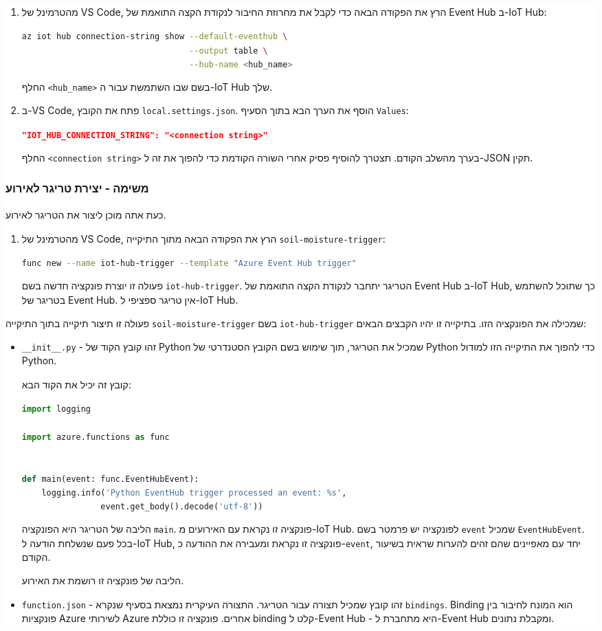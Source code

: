 1. מהטרמינל של VS Code, הרץ את הפקודה הבאה כדי לקבל את מחרוזת החיבור לנקודת הקצה התואמת של Event Hub ב-IoT Hub:

    ```sh
    az iot hub connection-string show --default-eventhub \
                                      --output table \
                                      --hub-name <hub_name>
    ```

    החלף `<hub_name>` בשם שבו השתמשת עבור ה-IoT Hub שלך.

1. ב-VS Code, פתח את הקובץ `local.settings.json`. הוסף את הערך הבא בתוך הסעיף `Values`:

    ```json
    "IOT_HUB_CONNECTION_STRING": "<connection string>"
    ```

    החלף `<connection string>` בערך מהשלב הקודם. תצטרך להוסיף פסיק אחרי השורה הקודמת כדי להפוך את זה ל-JSON תקין.

### משימה - יצירת טריגר לאירוע

כעת אתה מוכן ליצור את הטריגר לאירוע.

1. מהטרמינל של VS Code, הרץ את הפקודה הבאה מתוך התיקייה `soil-moisture-trigger`:

    ```sh
    func new --name iot-hub-trigger --template "Azure Event Hub trigger"
    ```

    פעולה זו יוצרת פונקציה חדשה בשם `iot-hub-trigger`. הטריגר יתחבר לנקודת הקצה התואמת של Event Hub ב-IoT Hub, כך שתוכל להשתמש בטריגר של Event Hub. אין טריגר ספציפי ל-IoT Hub.

פעולה זו תיצור תיקייה בתוך התיקייה `soil-moisture-trigger` בשם `iot-hub-trigger` שמכילה את הפונקציה הזו. בתיקייה זו יהיו הקבצים הבאים:

* `__init__.py` - זהו קובץ הקוד של Python שמכיל את הטריגר, תוך שימוש בשם הקובץ הסטנדרטי של Python כדי להפוך את התיקייה הזו למודול Python.

    קובץ זה יכיל את הקוד הבא:

    ```python
    import logging

    import azure.functions as func


    def main(event: func.EventHubEvent):
        logging.info('Python EventHub trigger processed an event: %s',
                    event.get_body().decode('utf-8'))
    ```

    הליבה של הטריגר היא הפונקציה `main`. פונקציה זו נקראת עם האירועים מ-IoT Hub. לפונקציה יש פרמטר בשם `event` שמכיל `EventHubEvent`. בכל פעם שנשלחת הודעה ל-IoT Hub, פונקציה זו נקראת ומעבירה את ההודעה כ-`event`, יחד עם מאפיינים שהם זהים להערות שראית בשיעור הקודם.

    הליבה של פונקציה זו רושמת את האירוע.

* `function.json` - זהו קובץ שמכיל תצורה עבור הטריגר. התצורה העיקרית נמצאת בסעיף שנקרא `bindings`. Binding הוא המונח לחיבור בין פונקציות Azure לשירותי Azure אחרים. פונקציה זו כוללת binding קלט ל-Event Hub - היא מתחברת ל-Event Hub ומקבלת נתונים.
